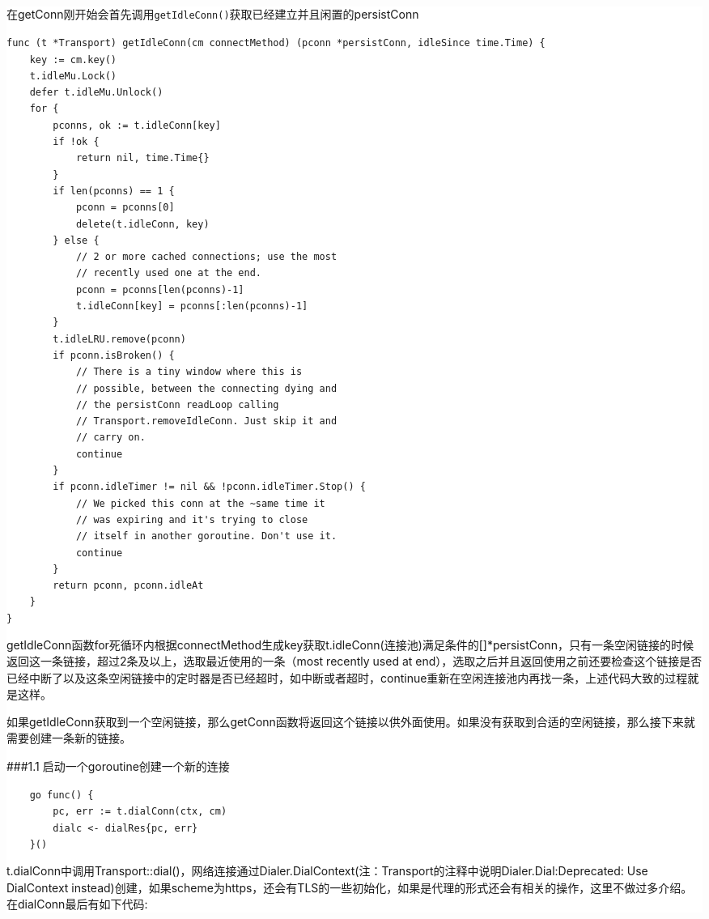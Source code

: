 在getConn刚开始会首先调用`getIdleConn()`获取已经建立并且闲置的persistConn

```
func (t *Transport) getIdleConn(cm connectMethod) (pconn *persistConn, idleSince time.Time) {
    key := cm.key()
    t.idleMu.Lock()
    defer t.idleMu.Unlock()
    for {
        pconns, ok := t.idleConn[key]
        if !ok {
            return nil, time.Time{}
        }
        if len(pconns) == 1 {
            pconn = pconns[0]
            delete(t.idleConn, key)
        } else {
            // 2 or more cached connections; use the most
            // recently used one at the end.
            pconn = pconns[len(pconns)-1]
            t.idleConn[key] = pconns[:len(pconns)-1]
        }
        t.idleLRU.remove(pconn)
        if pconn.isBroken() {
            // There is a tiny window where this is
            // possible, between the connecting dying and
            // the persistConn readLoop calling
            // Transport.removeIdleConn. Just skip it and
            // carry on.
            continue
        }
        if pconn.idleTimer != nil && !pconn.idleTimer.Stop() {
            // We picked this conn at the ~same time it
            // was expiring and it's trying to close
            // itself in another goroutine. Don't use it.
            continue
        }
        return pconn, pconn.idleAt
    }
}
```

getIdleConn函数for死循环内根据connectMethod生成key获取t.idleConn(连接池)满足条件的[]*persistConn，只有一条空闲链接的时候返回这一条链接，超过2条及以上，选取最近使用的一条（most recently used at end），选取之后并且返回使用之前还要检查这个链接是否已经中断了以及这条空闲链接中的定时器是否已经超时，如中断或者超时，continue重新在空闲连接池内再找一条，上述代码大致的过程就是这样。

如果getIdleConn获取到一个空闲链接，那么getConn函数将返回这个链接以供外面使用。如果没有获取到合适的空闲链接，那么接下来就需要创建一条新的链接。

###1.1 启动一个goroutine创建一个新的连接

```
    go func() {
        pc, err := t.dialConn(ctx, cm)
        dialc <- dialRes{pc, err}
    }()
```
t.dialConn中调用Transport::dial()，网络连接通过Dialer.DialContext(注：Transport的注释中说明Dialer.Dial:Deprecated: Use DialContext instead)创建，如果scheme为https，还会有TLS的一些初始化，如果是代理的形式还会有相关的操作，这里不做过多介绍。在dialConn最后有如下代码:
